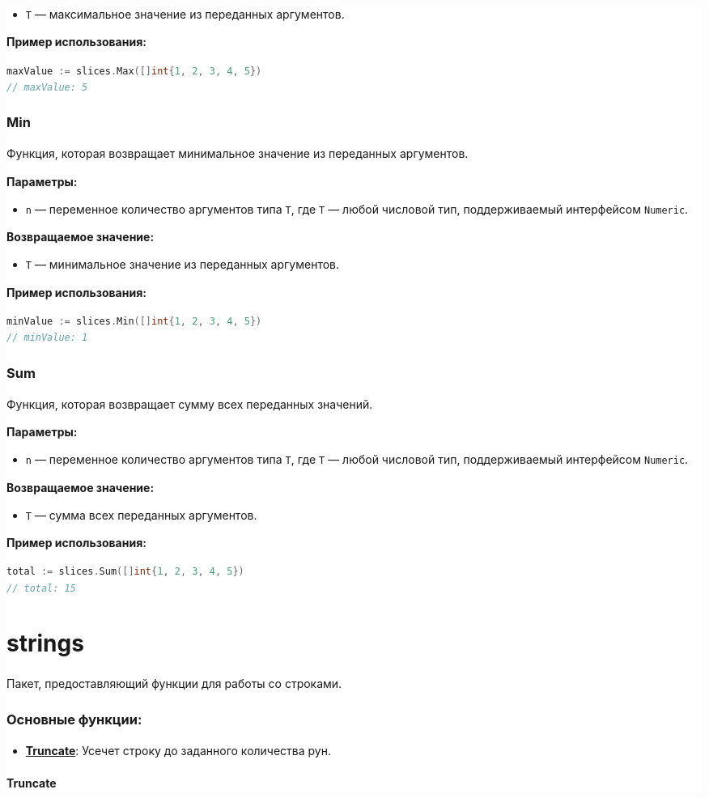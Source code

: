 - `T` — максимальное значение из переданных аргументов.

**Пример использования:**

```go
maxValue := slices.Max([]int{1, 2, 3, 4, 5})
// maxValue: 5
```

### Min

Функция, которая возвращает минимальное значение из переданных аргументов.

**Параметры:**

- `n` — переменное количество аргументов типа `T`, где `T` — любой числовой тип, поддерживаемый интерфейсом `Numeric`.

**Возвращаемое значение:**

- `T` — минимальное значение из переданных аргументов.

**Пример использования:**

```go
minValue := slices.Min([]int{1, 2, 3, 4, 5})
// minValue: 1
```

### Sum

Функция, которая возвращает сумму всех переданных значений.

**Параметры:**

- `n` — переменное количество аргументов типа `T`, где `T` — любой числовой тип, поддерживаемый интерфейсом `Numeric`.

**Возвращаемое значение:**

- `T` — сумма всех переданных аргументов.

**Пример использования:**

```go
total := slices.Sum([]int{1, 2, 3, 4, 5})
// total: 15
```

# strings

Пакет, предоставляющий функции для работы со строками.

### Основные функции:

- **[Truncate](#Truncate)**: Усечет строку до заданного количества рун.

#### Truncate
